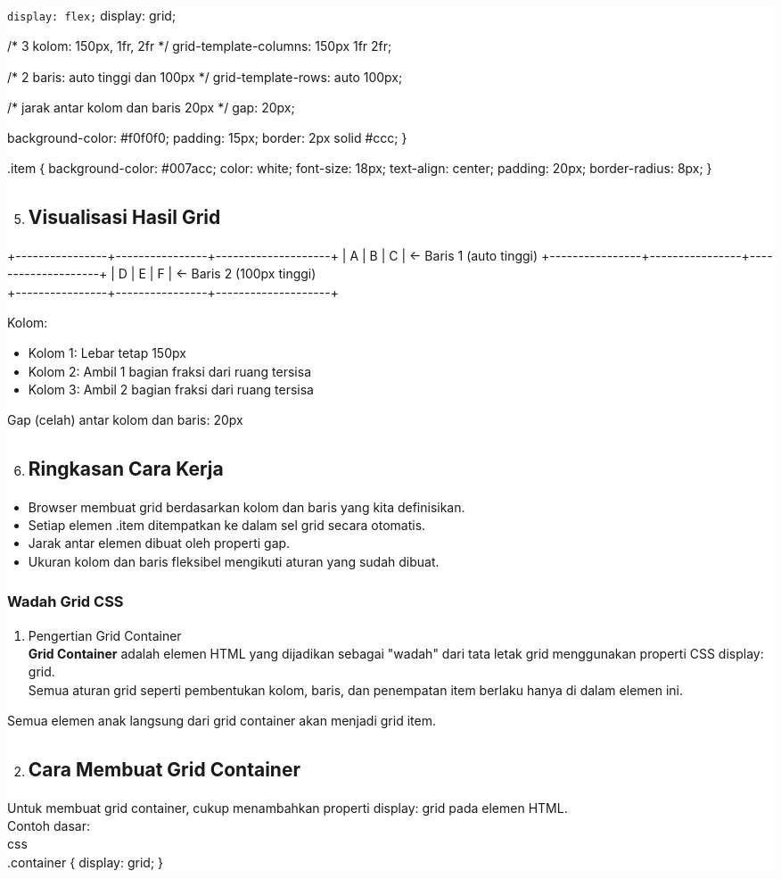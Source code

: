 ```display: flex;```
  display: grid;

  /* 3 kolom: 150px, 1fr, 2fr */
  grid-template-columns: 150px 1fr 2fr;

  /* 2 baris: auto tinggi dan 100px */
  grid-template-rows: auto 100px;

  /* jarak antar kolom dan baris 20px */
  gap: 20px;

  background-color: #f0f0f0;
  padding: 15px;
  border: 2px solid #ccc;
}  

.item {
  background-color: #007acc;
  color: white;
  font-size: 18px;
  text-align: center;
  padding: 20px;
  border-radius: 8px;
}  

5. ## Visualisasi Hasil Grid  
+----------------+----------------+--------------------+
|       A        |       B        |         C          | ← Baris 1 (auto tinggi)
+----------------+----------------+--------------------+
|       D        |       E        |         F          | ← Baris 2 (100px tinggi)  
+----------------+----------------+--------------------+

Kolom:  
- Kolom 1: Lebar tetap 150px  
- Kolom 2: Ambil 1 bagian fraksi dari ruang tersisa  
- Kolom 3: Ambil 2 bagian fraksi dari ruang tersisa  

Gap (celah) antar kolom dan baris: 20px   

6. ## Ringkasan Cara Kerja  
- Browser membuat grid berdasarkan kolom dan baris yang kita definisikan.  
- Setiap elemen .item ditempatkan ke dalam sel grid secara otomatis.  
- Jarak antar elemen dibuat oleh properti gap.  
- Ukuran kolom dan baris fleksibel mengikuti aturan yang sudah dibuat.  


### Wadah Grid CSS    
1. Pengertian Grid Container  
**Grid Container** adalah elemen HTML yang dijadikan sebagai "wadah" dari tata letak grid menggunakan properti CSS display: grid.  
Semua aturan grid seperti pembentukan kolom, baris, dan penempatan item berlaku hanya di dalam elemen ini.  

Semua elemen anak langsung dari grid container akan menjadi grid item.  

 2. ## Cara Membuat Grid Container  
Untuk membuat grid container, cukup menambahkan properti display: grid pada elemen HTML.  
Contoh dasar:    
css    
.container {
  display: grid;
}  

```